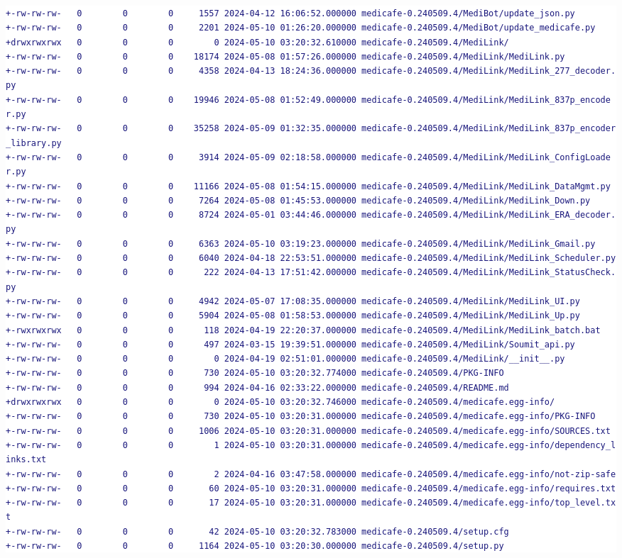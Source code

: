 ```diff
+-rw-rw-rw-   0        0        0     1557 2024-04-12 16:06:52.000000 medicafe-0.240509.4/MediBot/update_json.py
+-rw-rw-rw-   0        0        0     2201 2024-05-10 01:26:20.000000 medicafe-0.240509.4/MediBot/update_medicafe.py
+drwxrwxrwx   0        0        0        0 2024-05-10 03:20:32.610000 medicafe-0.240509.4/MediLink/
+-rw-rw-rw-   0        0        0    18174 2024-05-08 01:57:26.000000 medicafe-0.240509.4/MediLink/MediLink.py
+-rw-rw-rw-   0        0        0     4358 2024-04-13 18:24:36.000000 medicafe-0.240509.4/MediLink/MediLink_277_decoder.py
+-rw-rw-rw-   0        0        0    19946 2024-05-08 01:52:49.000000 medicafe-0.240509.4/MediLink/MediLink_837p_encoder.py
+-rw-rw-rw-   0        0        0    35258 2024-05-09 01:32:35.000000 medicafe-0.240509.4/MediLink/MediLink_837p_encoder_library.py
+-rw-rw-rw-   0        0        0     3914 2024-05-09 02:18:58.000000 medicafe-0.240509.4/MediLink/MediLink_ConfigLoader.py
+-rw-rw-rw-   0        0        0    11166 2024-05-08 01:54:15.000000 medicafe-0.240509.4/MediLink/MediLink_DataMgmt.py
+-rw-rw-rw-   0        0        0     7264 2024-05-08 01:45:53.000000 medicafe-0.240509.4/MediLink/MediLink_Down.py
+-rw-rw-rw-   0        0        0     8724 2024-05-01 03:44:46.000000 medicafe-0.240509.4/MediLink/MediLink_ERA_decoder.py
+-rw-rw-rw-   0        0        0     6363 2024-05-10 03:19:23.000000 medicafe-0.240509.4/MediLink/MediLink_Gmail.py
+-rw-rw-rw-   0        0        0     6040 2024-04-18 22:53:51.000000 medicafe-0.240509.4/MediLink/MediLink_Scheduler.py
+-rw-rw-rw-   0        0        0      222 2024-04-13 17:51:42.000000 medicafe-0.240509.4/MediLink/MediLink_StatusCheck.py
+-rw-rw-rw-   0        0        0     4942 2024-05-07 17:08:35.000000 medicafe-0.240509.4/MediLink/MediLink_UI.py
+-rw-rw-rw-   0        0        0     5904 2024-05-08 01:58:53.000000 medicafe-0.240509.4/MediLink/MediLink_Up.py
+-rwxrwxrwx   0        0        0      118 2024-04-19 22:20:37.000000 medicafe-0.240509.4/MediLink/MediLink_batch.bat
+-rw-rw-rw-   0        0        0      497 2024-03-15 19:39:51.000000 medicafe-0.240509.4/MediLink/Soumit_api.py
+-rw-rw-rw-   0        0        0        0 2024-04-19 02:51:01.000000 medicafe-0.240509.4/MediLink/__init__.py
+-rw-rw-rw-   0        0        0      730 2024-05-10 03:20:32.774000 medicafe-0.240509.4/PKG-INFO
+-rw-rw-rw-   0        0        0      994 2024-04-16 02:33:22.000000 medicafe-0.240509.4/README.md
+drwxrwxrwx   0        0        0        0 2024-05-10 03:20:32.746000 medicafe-0.240509.4/medicafe.egg-info/
+-rw-rw-rw-   0        0        0      730 2024-05-10 03:20:31.000000 medicafe-0.240509.4/medicafe.egg-info/PKG-INFO
+-rw-rw-rw-   0        0        0     1006 2024-05-10 03:20:31.000000 medicafe-0.240509.4/medicafe.egg-info/SOURCES.txt
+-rw-rw-rw-   0        0        0        1 2024-05-10 03:20:31.000000 medicafe-0.240509.4/medicafe.egg-info/dependency_links.txt
+-rw-rw-rw-   0        0        0        2 2024-04-16 03:47:58.000000 medicafe-0.240509.4/medicafe.egg-info/not-zip-safe
+-rw-rw-rw-   0        0        0       60 2024-05-10 03:20:31.000000 medicafe-0.240509.4/medicafe.egg-info/requires.txt
+-rw-rw-rw-   0        0        0       17 2024-05-10 03:20:31.000000 medicafe-0.240509.4/medicafe.egg-info/top_level.txt
+-rw-rw-rw-   0        0        0       42 2024-05-10 03:20:32.783000 medicafe-0.240509.4/setup.cfg
+-rw-rw-rw-   0        0        0     1164 2024-05-10 03:20:30.000000 medicafe-0.240509.4/setup.py
```
